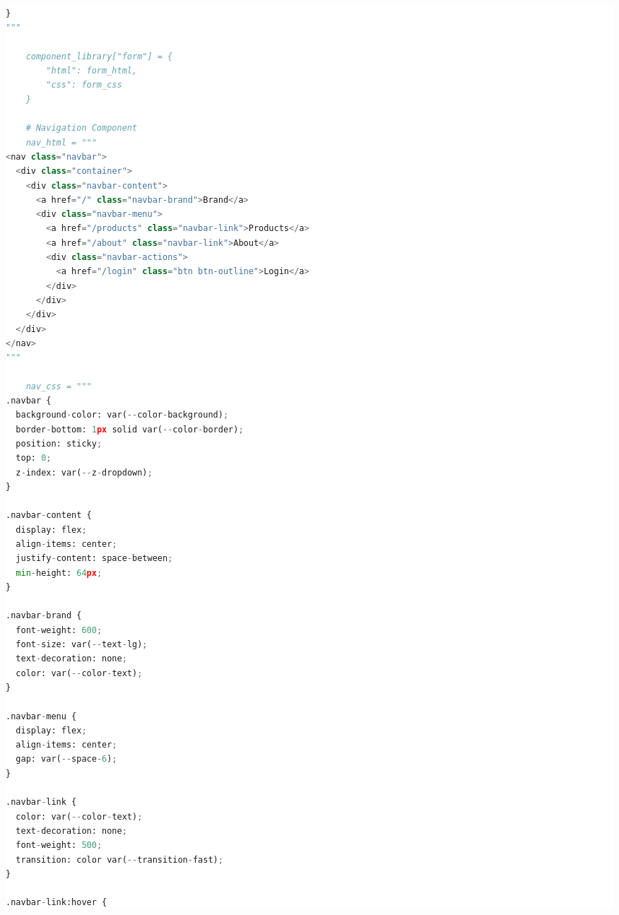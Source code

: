 ```python
}
"""
    
    component_library["form"] = {
        "html": form_html,
        "css": form_css
    }
    
    # Navigation Component
    nav_html = """
<nav class="navbar">
  <div class="container">
    <div class="navbar-content">
      <a href="/" class="navbar-brand">Brand</a>
      <div class="navbar-menu">
        <a href="/products" class="navbar-link">Products</a>
        <a href="/about" class="navbar-link">About</a>
        <div class="navbar-actions">
          <a href="/login" class="btn btn-outline">Login</a>
        </div>
      </div>
    </div>
  </div>
</nav>
"""
    
    nav_css = """
.navbar {
  background-color: var(--color-background);
  border-bottom: 1px solid var(--color-border);
  position: sticky;
  top: 0;
  z-index: var(--z-dropdown);
}

.navbar-content {
  display: flex;
  align-items: center;
  justify-content: space-between;
  min-height: 64px;
}

.navbar-brand {
  font-weight: 600;
  font-size: var(--text-lg);
  text-decoration: none;
  color: var(--color-text);
}

.navbar-menu {
  display: flex;
  align-items: center;
  gap: var(--space-6);
}

.navbar-link {
  color: var(--color-text);
  text-decoration: none;
  font-weight: 500;
  transition: color var(--transition-fast);
}

.navbar-link:hover {
```
